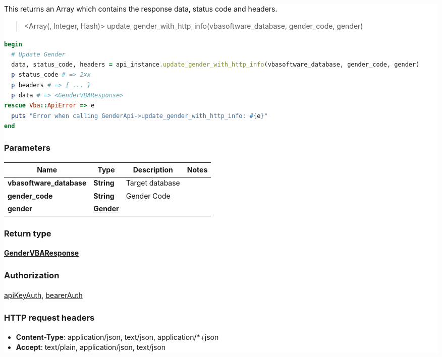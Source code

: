 This returns an Array which contains the response data, status code and headers.

> <Array(<GenderVBAResponse>, Integer, Hash)> update_gender_with_http_info(vbasoftware_database, gender_code, gender)

```ruby
begin
  # Update Gender
  data, status_code, headers = api_instance.update_gender_with_http_info(vbasoftware_database, gender_code, gender)
  p status_code # => 2xx
  p headers # => { ... }
  p data # => <GenderVBAResponse>
rescue Vba::ApiError => e
  puts "Error when calling GenderApi->update_gender_with_http_info: #{e}"
end
```

### Parameters

| Name | Type | Description | Notes |
| ---- | ---- | ----------- | ----- |
| **vbasoftware_database** | **String** | Target database |  |
| **gender_code** | **String** | Gender Code |  |
| **gender** | [**Gender**](Gender.md) |  |  |

### Return type

[**GenderVBAResponse**](GenderVBAResponse.md)

### Authorization

[apiKeyAuth](../README.md#apiKeyAuth), [bearerAuth](../README.md#bearerAuth)

### HTTP request headers

- **Content-Type**: application/json, text/json, application/*+json
- **Accept**: text/plain, application/json, text/json

